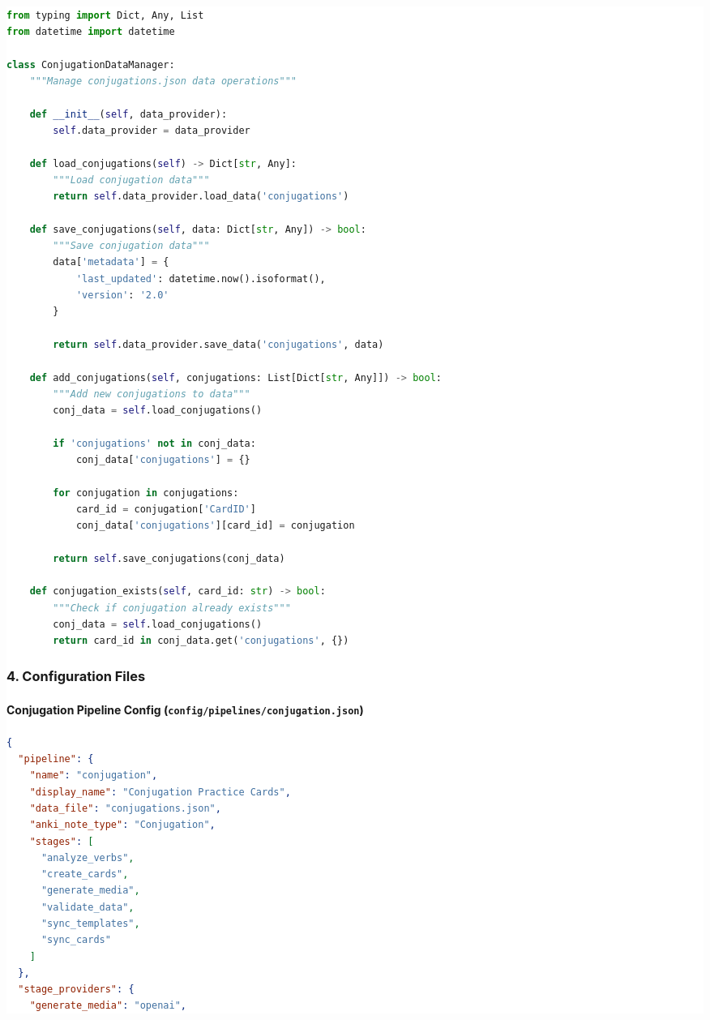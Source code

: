 ```python
from typing import Dict, Any, List
from datetime import datetime

class ConjugationDataManager:
    """Manage conjugations.json data operations"""

    def __init__(self, data_provider):
        self.data_provider = data_provider

    def load_conjugations(self) -> Dict[str, Any]:
        """Load conjugation data"""
        return self.data_provider.load_data('conjugations')

    def save_conjugations(self, data: Dict[str, Any]) -> bool:
        """Save conjugation data"""
        data['metadata'] = {
            'last_updated': datetime.now().isoformat(),
            'version': '2.0'
        }

        return self.data_provider.save_data('conjugations', data)

    def add_conjugations(self, conjugations: List[Dict[str, Any]]) -> bool:
        """Add new conjugations to data"""
        conj_data = self.load_conjugations()

        if 'conjugations' not in conj_data:
            conj_data['conjugations'] = {}

        for conjugation in conjugations:
            card_id = conjugation['CardID']
            conj_data['conjugations'][card_id] = conjugation

        return self.save_conjugations(conj_data)

    def conjugation_exists(self, card_id: str) -> bool:
        """Check if conjugation already exists"""
        conj_data = self.load_conjugations()
        return card_id in conj_data.get('conjugations', {})
```

### 4. Configuration Files

#### Conjugation Pipeline Config (`config/pipelines/conjugation.json`)
```json
{
  "pipeline": {
    "name": "conjugation",
    "display_name": "Conjugation Practice Cards",
    "data_file": "conjugations.json",
    "anki_note_type": "Conjugation",
    "stages": [
      "analyze_verbs",
      "create_cards",
      "generate_media",
      "validate_data",
      "sync_templates",
      "sync_cards"
    ]
  },
  "stage_providers": {
    "generate_media": "openai",
```